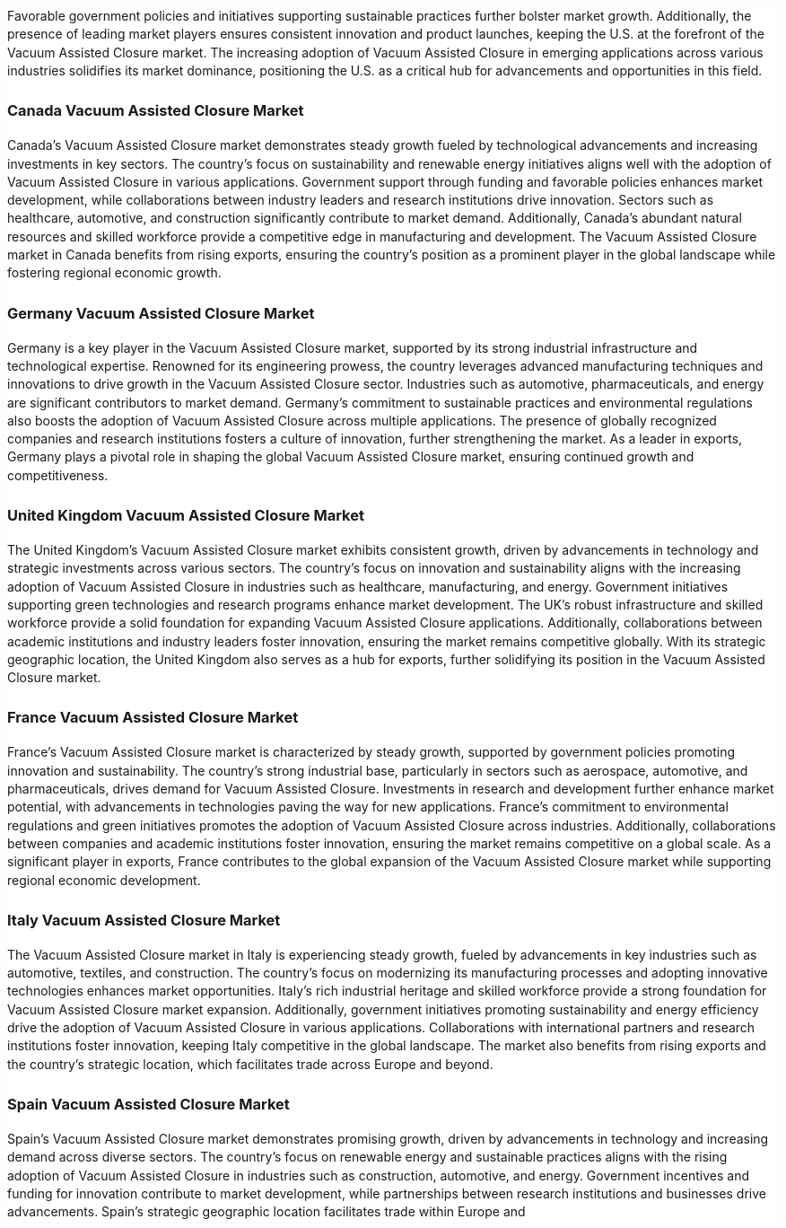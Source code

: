 Favorable government policies and initiatives supporting sustainable practices further bolster market growth. Additionally, the presence of leading market players ensures consistent innovation and product launches, keeping the U.S. at the forefront of the Vacuum Assisted Closure market. The increasing adoption of Vacuum Assisted Closure in emerging applications across various industries solidifies its market dominance, positioning the U.S. as a critical hub for advancements and opportunities in this field.</p><h3>Canada Vacuum Assisted Closure Market</h3><p>Canada&rsquo;s Vacuum Assisted Closure market demonstrates steady growth fueled by technological advancements and increasing investments in key sectors. The country&rsquo;s focus on sustainability and renewable energy initiatives aligns well with the adoption of Vacuum Assisted Closure in various applications. Government support through funding and favorable policies enhances market development, while collaborations between industry leaders and research institutions drive innovation. Sectors such as healthcare, automotive, and construction significantly contribute to market demand. Additionally, Canada&rsquo;s abundant natural resources and skilled workforce provide a competitive edge in manufacturing and development. The Vacuum Assisted Closure market in Canada benefits from rising exports, ensuring the country&rsquo;s position as a prominent player in the global landscape while fostering regional economic growth.</p><h3>Germany Vacuum Assisted Closure Market</h3><p>Germany is a key player in the Vacuum Assisted Closure market, supported by its strong industrial infrastructure and technological expertise. Renowned for its engineering prowess, the country leverages advanced manufacturing techniques and innovations to drive growth in the Vacuum Assisted Closure sector. Industries such as automotive, pharmaceuticals, and energy are significant contributors to market demand. Germany&rsquo;s commitment to sustainable practices and environmental regulations also boosts the adoption of Vacuum Assisted Closure across multiple applications. The presence of globally recognized companies and research institutions fosters a culture of innovation, further strengthening the market. As a leader in exports, Germany plays a pivotal role in shaping the global Vacuum Assisted Closure market, ensuring continued growth and competitiveness.</p><h3>United Kingdom Vacuum Assisted Closure Market</h3><p>The United Kingdom&rsquo;s Vacuum Assisted Closure market exhibits consistent growth, driven by advancements in technology and strategic investments across various sectors. The country&rsquo;s focus on innovation and sustainability aligns with the increasing adoption of Vacuum Assisted Closure in industries such as healthcare, manufacturing, and energy. Government initiatives supporting green technologies and research programs enhance market development. The UK&rsquo;s robust infrastructure and skilled workforce provide a solid foundation for expanding Vacuum Assisted Closure applications. Additionally, collaborations between academic institutions and industry leaders foster innovation, ensuring the market remains competitive globally. With its strategic geographic location, the United Kingdom also serves as a hub for exports, further solidifying its position in the Vacuum Assisted Closure market.</p><h3>France Vacuum Assisted Closure Market</h3><p>France&rsquo;s Vacuum Assisted Closure market is characterized by steady growth, supported by government policies promoting innovation and sustainability. The country&rsquo;s strong industrial base, particularly in sectors such as aerospace, automotive, and pharmaceuticals, drives demand for Vacuum Assisted Closure. Investments in research and development further enhance market potential, with advancements in technologies paving the way for new applications. France&rsquo;s commitment to environmental regulations and green initiatives promotes the adoption of Vacuum Assisted Closure across industries. Additionally, collaborations between companies and academic institutions foster innovation, ensuring the market remains competitive on a global scale. As a significant player in exports, France contributes to the global expansion of the Vacuum Assisted Closure market while supporting regional economic development.</p><h3>Italy Vacuum Assisted Closure Market</h3><p>The Vacuum Assisted Closure market in Italy is experiencing steady growth, fueled by advancements in key industries such as automotive, textiles, and construction. The country&rsquo;s focus on modernizing its manufacturing processes and adopting innovative technologies enhances market opportunities. Italy&rsquo;s rich industrial heritage and skilled workforce provide a strong foundation for Vacuum Assisted Closure market expansion. Additionally, government initiatives promoting sustainability and energy efficiency drive the adoption of Vacuum Assisted Closure in various applications. Collaborations with international partners and research institutions foster innovation, keeping Italy competitive in the global landscape. The market also benefits from rising exports and the country&rsquo;s strategic location, which facilitates trade across Europe and beyond.</p><h3>Spain Vacuum Assisted Closure Market</h3><p>Spain&rsquo;s Vacuum Assisted Closure market demonstrates promising growth, driven by advancements in technology and increasing demand across diverse sectors. The country&rsquo;s focus on renewable energy and sustainable practices aligns with the rising adoption of Vacuum Assisted Closure in industries such as construction, automotive, and energy. Government incentives and funding for innovation contribute to market development, while partnerships between research institutions and businesses drive advancements. Spain&rsquo;s strategic geographic location facilitates trade within Europe and